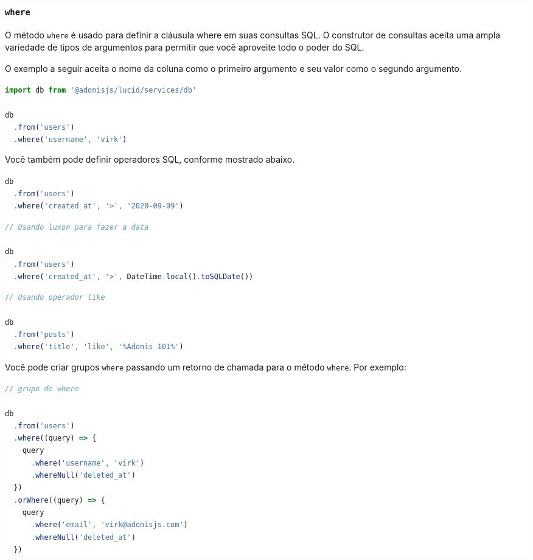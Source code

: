 ### `where`
O método `where` é usado para definir a cláusula where em suas consultas SQL. O construtor de consultas aceita uma ampla variedade de tipos de argumentos para permitir que você aproveite todo o poder do SQL.

O exemplo a seguir aceita o nome da coluna como o primeiro argumento e seu valor como o segundo argumento.

```ts
import db from '@adonisjs/lucid/services/db'

db
  .from('users')
  .where('username', 'virk')
```

Você também pode definir operadores SQL, conforme mostrado abaixo.

```ts
db
  .from('users')
  .where('created_at', '>', '2020-09-09')
```

```ts
// Usando luxon para fazer a data

db
  .from('users')
  .where('created_at', '>', DateTime.local().toSQLDate())
```

```ts
// Usando operador like

db
  .from('posts')
  .where('title', 'like', '%Adonis 101%')
```

Você pode criar grupos `where` passando um retorno de chamada para o método `where`. Por exemplo:

```ts
// grupo de where

db
  .from('users')
  .where((query) => {
    query
      .where('username', 'virk')
      .whereNull('deleted_at')
  })
  .orWhere((query) => {
    query
      .where('email', 'virk@adonisjs.com')
      .whereNull('deleted_at')
  })
```
